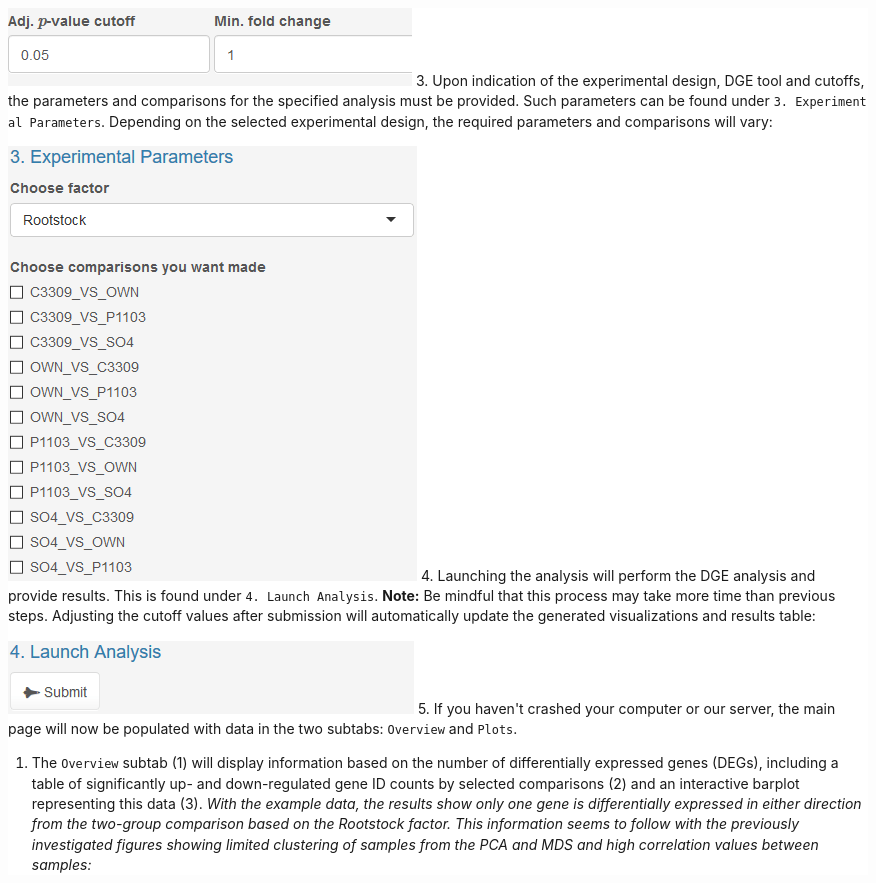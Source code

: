 ![](img/dge-11.png)
3. Upon indication of the experimental design, DGE tool and cutoffs, the parameters and comparisons for the specified analysis must be provided. Such parameters can be found under `3. Experimental Parameters`. Depending on the selected experimental design, the required parameters and comparisons will vary:

![](img/dge-12.png)
4. Launching the analysis will perform the DGE analysis and provide results. This is found under `4. Launch Analysis`. **Note:** Be mindful that this process may take more time than previous steps. Adjusting the cutoff values after submission will automatically update the generated visualizations and results table:

![](img/dge-13.png)
5. If you haven't crashed your computer or our server, the main page will now be populated with data in the two subtabs: `Overview` and `Plots`.

1.  The `Overview` subtab (1) will display information based on the number of differentially expressed genes (DEGs), including a table of significantly up- and down-regulated gene ID counts by selected comparisons (2) and an interactive barplot representing this data (3). *With the example data, the results show only one gene is differentially expressed in either direction from the two-group comparison based on the Rootstock factor. This information seems to follow with the previously investigated figures showing limited clustering of samples from the PCA and MDS and high correlation values between samples:*

